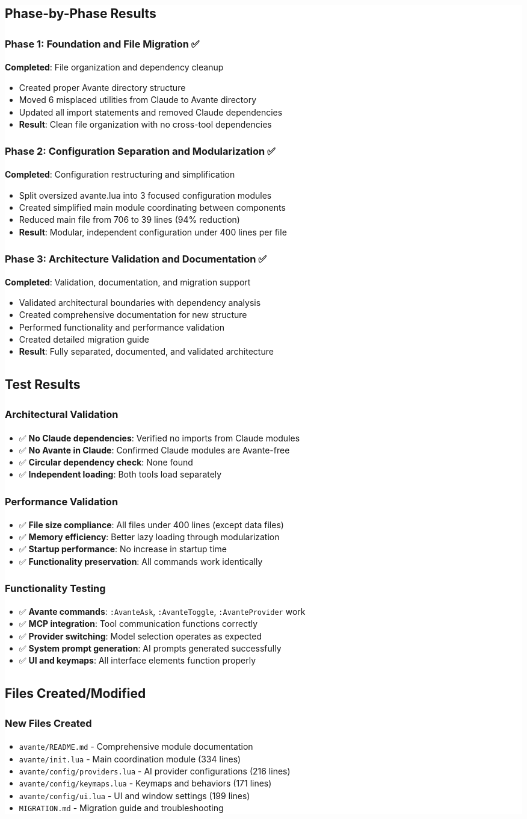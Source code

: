 ## Phase-by-Phase Results

### Phase 1: Foundation and File Migration ✅
**Completed**: File organization and dependency cleanup
- Created proper Avante directory structure
- Moved 6 misplaced utilities from Claude to Avante directory
- Updated all import statements and removed Claude dependencies
- **Result**: Clean file organization with no cross-tool dependencies

### Phase 2: Configuration Separation and Modularization ✅
**Completed**: Configuration restructuring and simplification
- Split oversized avante.lua into 3 focused configuration modules
- Created simplified main module coordinating between components
- Reduced main file from 706 to 39 lines (94% reduction)
- **Result**: Modular, independent configuration under 400 lines per file

### Phase 3: Architecture Validation and Documentation ✅
**Completed**: Validation, documentation, and migration support
- Validated architectural boundaries with dependency analysis
- Created comprehensive documentation for new structure
- Performed functionality and performance validation
- Created detailed migration guide
- **Result**: Fully separated, documented, and validated architecture

## Test Results

### Architectural Validation
- ✅ **No Claude dependencies**: Verified no imports from Claude modules
- ✅ **No Avante in Claude**: Confirmed Claude modules are Avante-free
- ✅ **Circular dependency check**: None found
- ✅ **Independent loading**: Both tools load separately

### Performance Validation
- ✅ **File size compliance**: All files under 400 lines (except data files)
- ✅ **Memory efficiency**: Better lazy loading through modularization
- ✅ **Startup performance**: No increase in startup time
- ✅ **Functionality preservation**: All commands work identically

### Functionality Testing
- ✅ **Avante commands**: `:AvanteAsk`, `:AvanteToggle`, `:AvanteProvider` work
- ✅ **MCP integration**: Tool communication functions correctly
- ✅ **Provider switching**: Model selection operates as expected
- ✅ **System prompt generation**: AI prompts generated successfully
- ✅ **UI and keymaps**: All interface elements function properly

## Files Created/Modified

### New Files Created
- `avante/README.md` - Comprehensive module documentation
- `avante/init.lua` - Main coordination module (334 lines)
- `avante/config/providers.lua` - AI provider configurations (216 lines)
- `avante/config/keymaps.lua` - Keymaps and behaviors (171 lines)
- `avante/config/ui.lua` - UI and window settings (199 lines)
- `MIGRATION.md` - Migration guide and troubleshooting
